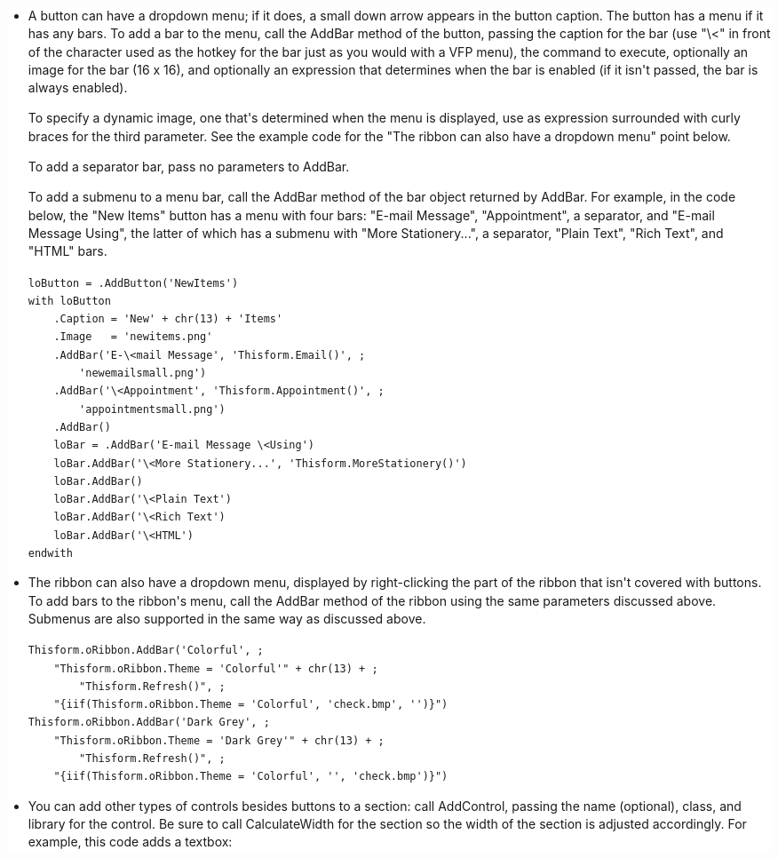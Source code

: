 * A button can have a dropdown menu; if it does, a small down arrow appears in the button caption. The button has a menu if it has any bars. To add a bar to the menu, call the AddBar method of the button, passing the caption for the bar (use "\\<" in front of the character used as the hotkey for the bar just as you would with a VFP menu), the command to execute, optionally an image for the bar (16 x 16), and optionally an expression that determines when the bar is enabled (if it isn't passed, the bar is always enabled).

    To specify a dynamic image, one that's determined when the menu is displayed, use as expression surrounded with curly braces for the third parameter. See the example code for the "The ribbon can also have a dropdown menu" point below.
    
    To add a separator bar, pass no parameters to AddBar.
    
    To add a submenu to a menu bar, call the AddBar method of the bar object returned by AddBar. For example, in the code below, the "New Items" button has a menu with four bars: "E-mail Message", "Appointment", a separator, and "E-mail Message Using", the latter of which has a submenu with "More Stationery...", a separator, "Plain Text", "Rich Text", and "HTML" bars.

    ```foxpro
    loButton = .AddButton('NewItems')
    with loButton
	    .Caption = 'New' + chr(13) + 'Items'
	    .Image   = 'newitems.png'
	    .AddBar('E-\<mail Message', 'Thisform.Email()', ;
		    'newemailsmall.png')
	    .AddBar('\<Appointment', 'Thisform.Appointment()', ;
		    'appointmentsmall.png')
	    .AddBar()
	    loBar = .AddBar('E-mail Message \<Using')
	    loBar.AddBar('\<More Stationery...', 'Thisform.MoreStationery()')
	    loBar.AddBar()
	    loBar.AddBar('\<Plain Text')
	    loBar.AddBar('\<Rich Text')
	    loBar.AddBar('\<HTML')
	endwith
    ```

* The ribbon can also have a dropdown menu, displayed by right-clicking the part of the ribbon that isn't covered with buttons. To add bars to the ribbon's menu, call the AddBar method of the ribbon using the same parameters discussed above. Submenus are also supported in the same way as discussed above.

    ```foxpro
	Thisform.oRibbon.AddBar('Colorful', ;
	    "Thisform.oRibbon.Theme = 'Colorful'" + chr(13) + ;
	        "Thisform.Refresh()", ;
	    "{iif(Thisform.oRibbon.Theme = 'Colorful', 'check.bmp', '')}")
	Thisform.oRibbon.AddBar('Dark Grey', ;
	    "Thisform.oRibbon.Theme = 'Dark Grey'" + chr(13) + ;
	        "Thisform.Refresh()", ;
	    "{iif(Thisform.oRibbon.Theme = 'Colorful', '', 'check.bmp')}")
	```

* You can add other types of controls besides buttons to a section: call AddControl, passing the name (optional), class, and library for the control. Be sure to call CalculateWidth for the section so the width of the section is adjusted accordingly. For example, this code adds a textbox:
